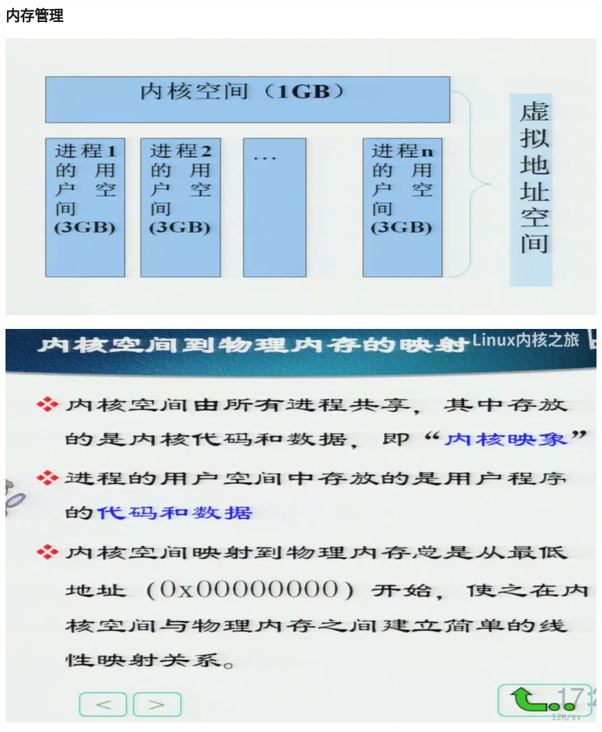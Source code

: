 ## 内存管理

![image-20221027171833999](Linux内核陈莉君课程笔记.assets/image-20221027171833999.png)

 ![image-20221027172322640](Linux内核陈莉君课程笔记.assets/image-20221027172322640.png)
